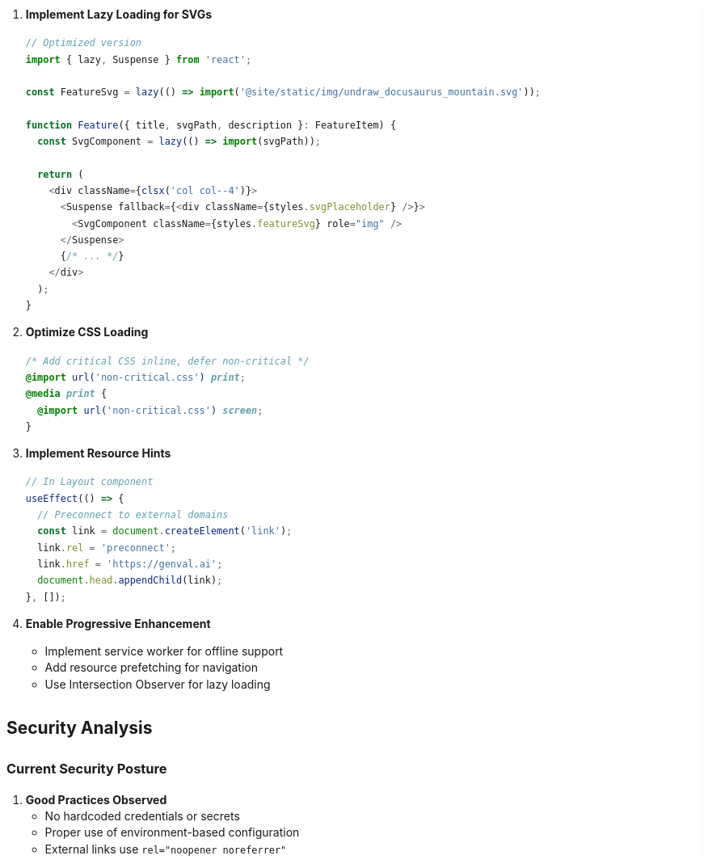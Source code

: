 1. **Implement Lazy Loading for SVGs**
   ```typescript
   // Optimized version
   import { lazy, Suspense } from 'react';
   
   const FeatureSvg = lazy(() => import('@site/static/img/undraw_docusaurus_mountain.svg'));
   
   function Feature({ title, svgPath, description }: FeatureItem) {
     const SvgComponent = lazy(() => import(svgPath));
     
     return (
       <div className={clsx('col col--4')}>
         <Suspense fallback={<div className={styles.svgPlaceholder} />}>
           <SvgComponent className={styles.featureSvg} role="img" />
         </Suspense>
         {/* ... */}
       </div>
     );
   }
   ```

2. **Optimize CSS Loading**
   ```css
   /* Add critical CSS inline, defer non-critical */
   @import url('non-critical.css') print;
   @media print {
     @import url('non-critical.css') screen;
   }
   ```

3. **Implement Resource Hints**
   ```typescript
   // In Layout component
   useEffect(() => {
     // Preconnect to external domains
     const link = document.createElement('link');
     link.rel = 'preconnect';
     link.href = 'https://genval.ai';
     document.head.appendChild(link);
   }, []);
   ```

4. **Enable Progressive Enhancement**
   - Implement service worker for offline support
   - Add resource prefetching for navigation
   - Use Intersection Observer for lazy loading

## Security Analysis

### Current Security Posture

1. **Good Practices Observed**
   - No hardcoded credentials or secrets
   - Proper use of environment-based configuration
   - External links use `rel="noopener noreferrer"`
